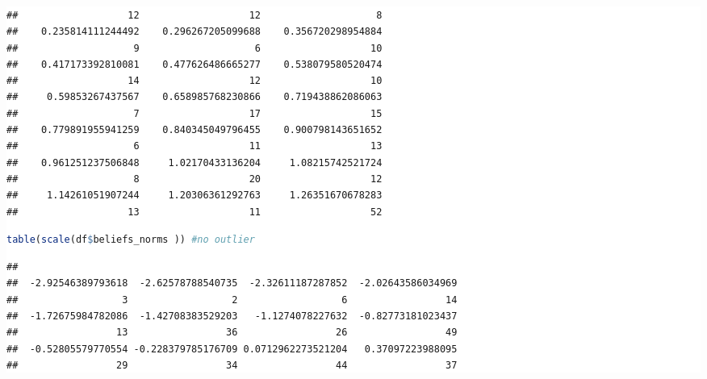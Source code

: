     ##                   12                   12                    8 
    ##    0.235814111244492    0.296267205099688    0.356720298954884 
    ##                    9                    6                   10 
    ##    0.417173392810081    0.477626486665277    0.538079580520474 
    ##                   14                   12                   10 
    ##     0.59853267437567    0.658985768230866    0.719438862086063 
    ##                    7                   17                   15 
    ##    0.779891955941259    0.840345049796455    0.900798143651652 
    ##                    6                   11                   13 
    ##    0.961251237506848     1.02170433136204     1.08215742521724 
    ##                    8                   20                   12 
    ##     1.14261051907244     1.20306361292763     1.26351670678283 
    ##                   13                   11                   52

``` r
table(scale(df$beliefs_norms )) #no outlier 
```

    ## 
    ##  -2.92546389793618  -2.62578788540735  -2.32611187287852  -2.02643586034969 
    ##                  3                  2                  6                 14 
    ##  -1.72675984782086  -1.42708383529203   -1.1274078227632  -0.82773181023437 
    ##                 13                 36                 26                 49 
    ##  -0.52805579770554 -0.228379785176709 0.0712962273521204   0.37097223988095 
    ##                 29                 34                 44                 37 